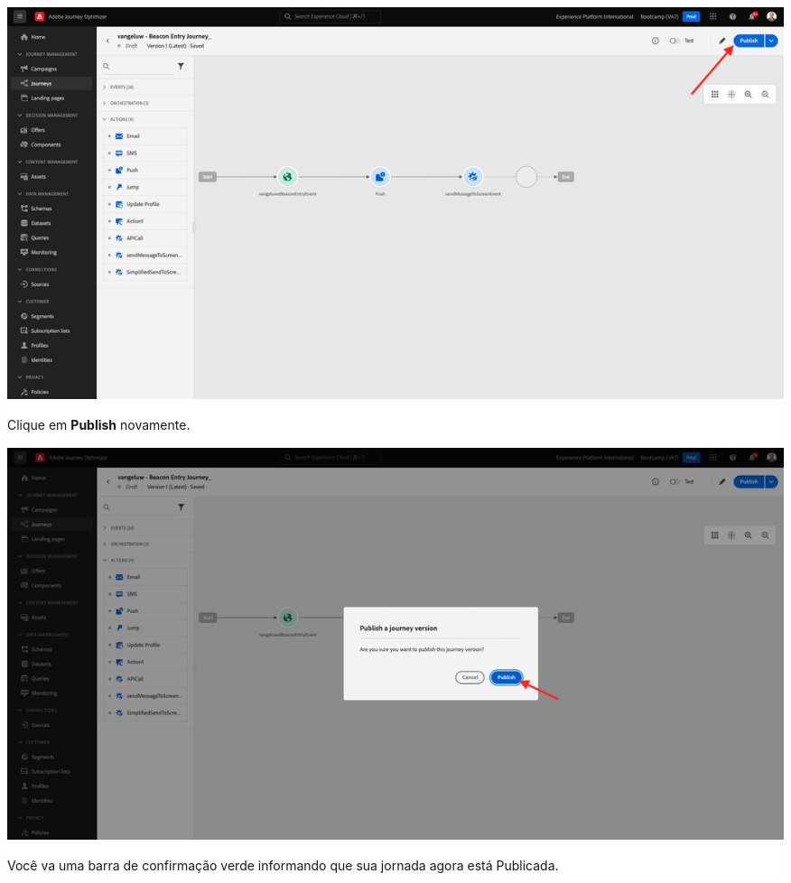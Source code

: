 ![ACOP](./images/publishjourney.png)

Clique em **Publish** novamente.

![ACOP](./images/publish1.png)

Você va uma barra de confirmação verde informando que sua jornada agora está Publicada.
